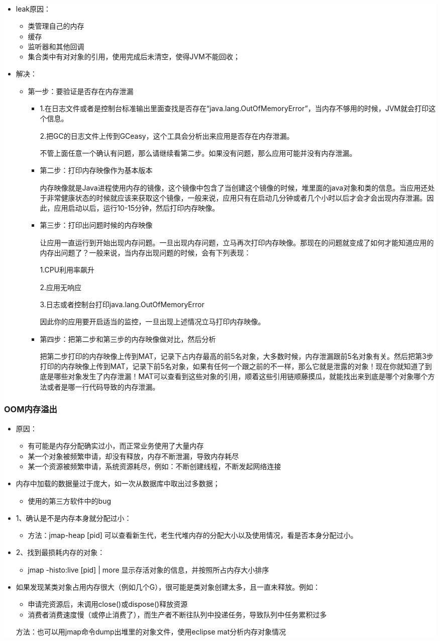 * leak原因：

  * 类管理自己的内存
  * 缓存
  * 监听器和其他回调
  * 集合类中有对对象的引用，使用完成后未清空，使得JVM不能回收；

* 解决：

  * 第一步：要验证是否存在内存泄漏

    * 1.在日志文件或者是控制台标准输出里面查找是否存在“java.lang.OutOfMemoryError”，当内存不够用的时候，JVM就会打印这个信息。

      2.把GC的日志文件上传到GCeasy，这个工具会分析出来应用是否存在内存泄漏。

      不管上面任意一个确认有问题，那么请继续看第二步。如果没有问题，那么应用可能并没有内存泄漏。

    * 第二步：打印内存映像作为基本版本

      内存映像就是Java进程使用内存的镜像，这个镜像中包含了当创建这个镜像的时候，堆里面的java对象和类的信息。当应用还处于非常健康状态的时候就应该来获取这个镜像，一般来说，应用只有在启动几分钟或者几个小时以后才会才会出现内存泄漏。因此，应用启动以后，运行10-15分钟，然后打印内存映像。
    * 第三步：打印出问题时候的内存映像

      让应用一直运行到开始出现内存问题。一旦出现内存问题，立马再次打印内存映像。那现在的问题就变成了如何才能知道应用的内存出问题了？一般来说，当内存出现问题的时候，会有下列表现：

      1.CPU利用率飙升

      2.应用无响应

      3.日志或者控制台打印java.lang.OutOfMemoryError

      因此你的应用要开启适当的监控，一旦出现上述情况立马打印内存映像。
    * 第四步：把第二步和第三步的内存映像做对比，然后分析

      把第二步打印的内存映像上传到MAT，记录下占内存最高的前5名对象，大多数时候，内存泄漏跟前5名对象有关。然后把第3步打印的内存映像上传到MAT，记录下前5名对象，如果有任何一个跟之前的不一样，那么它就是泄露的对象！现在你就知道了到底是哪些对象发生了内存泄漏！MAT可以查看到这些对象的引用，顺着这些引用链顺藤摸瓜，就能找出来到底是哪个对象哪个方法或者是哪一行代码导致的内存泄漏。

### OOM内存溢出

* 原因：
  * 有可能是内存分配确实过小，而正常业务使用了大量内存
  * 某一个对象被频繁申请，却没有释放，内存不断泄漏，导致内存耗尽
  * 某一个资源被频繁申请，系统资源耗尽，例如：不断创建线程，不断发起网络连接
* 内存中加载的数据量过于庞大，如一次从数据库中取出过多数据；
  
  * 使用的第三方软件中的bug
  
* 1、确认是不是内存本身就分配过小：

  * 方法：jmap-heap [pid]    可以查看新生代，老生代堆内存的分配大小以及使用情况，看是否本身分配过小。

* 2、找到最损耗内存的对象：

  * jmap -histo:live [pid] | more    		显示存活对象的信息，并按照所占内存大小排序

* 如果发现某类对象占用内存很大（例如几个G），很可能是类对象创建太多，且一直未释放。例如：

  - 申请完资源后，未调用close()或dispose()释放资源
  - 消费者消费速度慢（或停止消费了），而生产者不断往队列中投递任务，导致队列中任务累积过多

   方法：也可以用jmap命令dump出堆里的对象文件，使用eclipse mat分析内存对象情况
